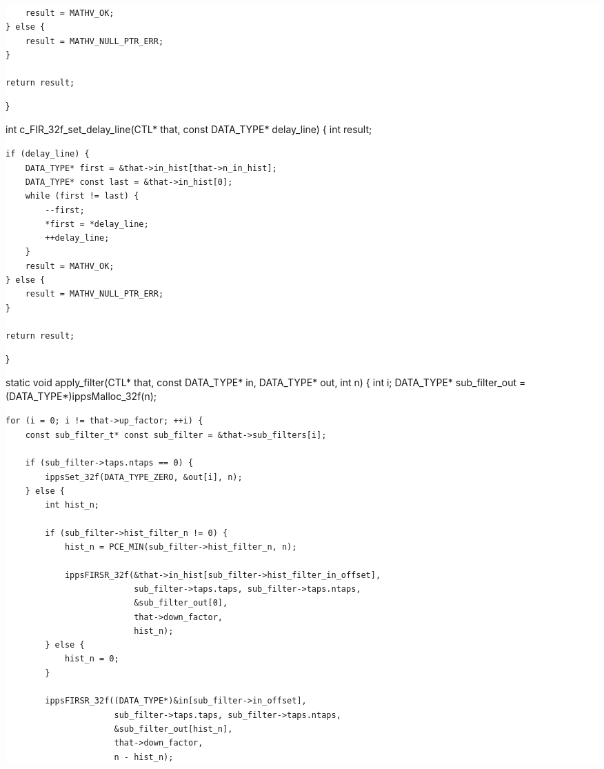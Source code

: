         result = MATHV_OK;
    } else {
        result = MATHV_NULL_PTR_ERR;
    }

    return result;
}

int c_FIR_32f_set_delay_line(CTL* that, const DATA_TYPE* delay_line) {
    int result;

    if (delay_line) {
        DATA_TYPE* first = &that->in_hist[that->n_in_hist];
        DATA_TYPE* const last = &that->in_hist[0];
        while (first != last) {
            --first;
            *first = *delay_line;
            ++delay_line;
        }
        result = MATHV_OK;
    } else {
        result = MATHV_NULL_PTR_ERR;
    }

    return result;
}

static void apply_filter(CTL* that, const DATA_TYPE* in, DATA_TYPE* out, int n) {
    int i;
    DATA_TYPE* sub_filter_out = (DATA_TYPE*)ippsMalloc_32f(n);

    for (i = 0; i != that->up_factor; ++i) {
        const sub_filter_t* const sub_filter = &that->sub_filters[i];

        if (sub_filter->taps.ntaps == 0) {
            ippsSet_32f(DATA_TYPE_ZERO, &out[i], n);
        } else {
            int hist_n;

            if (sub_filter->hist_filter_n != 0) {
                hist_n = PCE_MIN(sub_filter->hist_filter_n, n);

                ippsFIRSR_32f(&that->in_hist[sub_filter->hist_filter_in_offset],
                              sub_filter->taps.taps, sub_filter->taps.ntaps,
                              &sub_filter_out[0],
                              that->down_factor,
                              hist_n);
            } else {
                hist_n = 0;
            }

            ippsFIRSR_32f((DATA_TYPE*)&in[sub_filter->in_offset],
                          sub_filter->taps.taps, sub_filter->taps.ntaps,
                          &sub_filter_out[hist_n],
                          that->down_factor,
                          n - hist_n);
